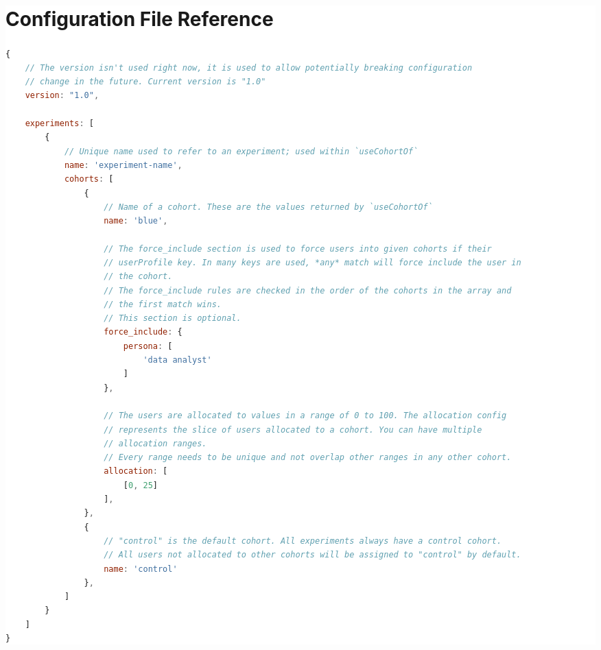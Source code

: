 # Configuration File Reference

```js
{
    // The version isn't used right now, it is used to allow potentially breaking configuration
    // change in the future. Current version is "1.0"
    version: "1.0",

    experiments: [
        {
            // Unique name used to refer to an experiment; used within `useCohortOf`
            name: 'experiment-name',
            cohorts: [
                {
                    // Name of a cohort. These are the values returned by `useCohortOf`
                    name: 'blue',

                    // The force_include section is used to force users into given cohorts if their
                    // userProfile key. In many keys are used, *any* match will force include the user in
                    // the cohort.
                    // The force_include rules are checked in the order of the cohorts in the array and
                    // the first match wins.
                    // This section is optional.
                    force_include: {
                        persona: [
                            'data analyst'
                        ]
                    },

                    // The users are allocated to values in a range of 0 to 100. The allocation config
                    // represents the slice of users allocated to a cohort. You can have multiple
                    // allocation ranges.
                    // Every range needs to be unique and not overlap other ranges in any other cohort.
                    allocation: [
                        [0, 25]
                    ],
                },
                {
                    // "control" is the default cohort. All experiments always have a control cohort.
                    // All users not allocated to other cohorts will be assigned to "control" by default.
                    name: 'control'
                },
            ]
        }
    ]
}
```
